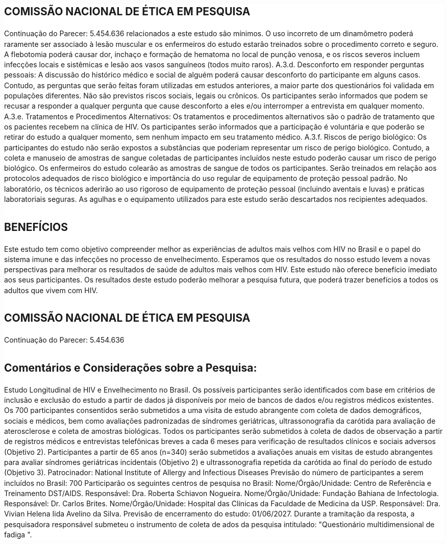 ## COMISSÃO NACIONAL DE ÉTICA EM PESQUISA

Continuação do Parecer: 5.454.636
relacionados a este estudo são mínimos. O uso incorreto de um dinamômetro poderá raramente ser associado à lesão muscular e os enfermeiros do estudo estarão treinados sobre o procedimento correto e seguro. A flebotomia poderá causar dor, inchaço e formação de hematoma no local de punção venosa, e os riscos severos incluem infecções locais e sistêmicas e lesão aos vasos sanguíneos (todos muito raros).
A.3.d. Desconforto em responder perguntas pessoais: A discussão do histórico médico e social de alguém poderá causar desconforto do participante em alguns casos. Contudo, as perguntas que serão feitas foram utilizadas em estudos anteriores, a maior parte dos questionários foi validada em populações diferentes. Não são previstos riscos sociais, legais ou crônicos. Os participantes serão informados que podem se recusar a responder a qualquer pergunta que cause desconforto a eles e/ou interromper a entrevista em qualquer momento.
A.3.e. Tratamentos e Procedimentos Alternativos: Os tratamentos e procedimentos alternativos são o padrão de tratamento que os pacientes recebem na clínica de HIV. Os participantes serão informados que a participação é voluntária e que poderão se retirar do estudo a qualquer momento, sem nenhum impacto em seu tratamento médico.
A.3.f. Riscos de perigo biológico: Os participantes do estudo não serão expostos a substâncias que poderiam representar um risco de perigo biológico. Contudo, a coleta e manuseio de amostras de sangue coletadas de participantes incluídos neste estudo poderão causar um risco de perigo biológico. Os enfermeiros do estudo colearão as amostras de sangue de todos os participantes. Serão treinados em relação aos protocolos adequados de risco biológico e importância do uso regular de equipamento de proteção pessoal padrão. No laboratório, os técnicos aderirão ao uso rigoroso de equipamento de proteção pessoal (incluindo aventais e luvas) e práticas laboratoriais seguras. As agulhas e o equipamento utilizados para este estudo serão descartados nos recipientes adequados.
## BENEFÍCIOS
Este estudo tem como objetivo compreender melhor as experiências de adultos mais velhos com HIV no Brasil e o papel do sistema imune e das infecções no processo de envelhecimento. Esperamos que os resultados do nosso estudo levem a novas perspectivas para melhorar os resultados de saúde de adultos mais velhos com HIV. Este estudo não oferece benefício imediato aos seus participantes. Os resultados deste estudo poderão melhorar a pesquisa futura, que poderá trazer benefícios a todos os adultos que vivem com HIV.
## COMISSÃO NACIONAL DE ÉTICA EM PESQUISA
Continuação do Parecer: 5.454.636
## Comentários e Considerações sobre a Pesquisa:
Estudo Longitudinal de HIV e Envelhecimento no Brasil.
Os possíveis participantes serão identificados com base em critérios de inclusão e exclusão do estudo a partir de dados já disponíveis por meio de bancos de dados e/ou registros médicos existentes. Os 700 participantes consentidos serão submetidos a uma visita de estudo abrangente com coleta de dados demográficos, sociais  e  médicos,  bem  como  avaliações  padronizadas  de  síndromes  geriátricas, ultrassonografia da carótida para avaliação de aterosclerose e coleta de amostras biológicas. Todos os participantes serão submetidos à coleta de dados de observação a partir de registros médicos e entrevistas telefônicas breves a cada 6 meses para verificação de resultados clínicos e sociais adversos (Objetivo 2). Participantes a partir de 65 anos (n=340) serão submetidos a avaliações anuais em visitas de estudo abrangentes para avaliar síndromes geriátricas incidentais (Objetivo 2) e ultrassonografia repetida da carótida ao final do período de estudo (Objetivo 3).
Patrocinador: National Institute of Allergy and Infectious Diseases
Previsão do número de participantes a serem incluídos no Brasil: 700
Participarão os seguintes centros de pesquisa no Brasil:
Nome/Órgão/Unidade: Centro de Referência e Treinamento DST/AIDS.
Responsável: Dra. Roberta Schiavon Nogueira.
Nome/Órgão/Unidade: Fundação Bahiana de Infectologia.
Responsável: Dr. Carlos Brites.
Nome/Órgão/Unidade: Hospital das Clínicas da Faculdade de Medicina da USP.
Responsável: Dra. Vivian Helena Iida Avelino da Silva.
Previsão de encerramento do estudo: 01/06/2027.
Durante a tramitação da resposta, a pesquisadora responsável submeteu o instrumento de coleta de ados da pesquisa intitulado: "Questionário multidimensional de fadiga ".